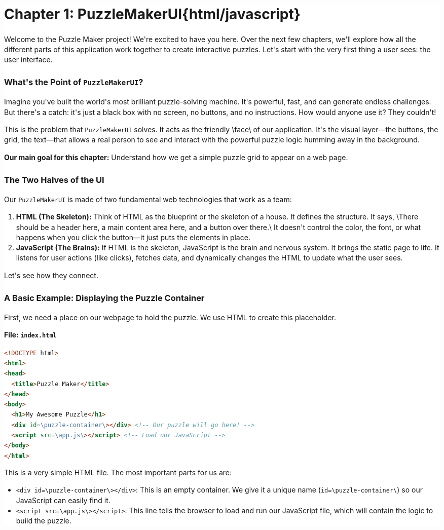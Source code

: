 # Chapter 1: PuzzleMakerUI{html/javascript}

Welcome to the Puzzle Maker project! We're excited to have you here. Over the next few chapters, we'll explore how all the different parts of this application work together to create interactive puzzles. Let's start with the very first thing a user sees: the user interface.

### What's the Point of `PuzzleMakerUI`?

Imagine you've built the world's most brilliant puzzle-solving machine. It's powerful, fast, and can generate endless challenges. But there's a catch: it's just a black box with no screen, no buttons, and no instructions. How would anyone use it? They couldn't!

This is the problem that `PuzzleMakerUI` solves. It acts as the friendly \face\ of our application. It's the visual layer—the buttons, the grid, the text—that allows a real person to see and interact with the powerful puzzle logic humming away in the background.

**Our main goal for this chapter:** Understand how we get a simple puzzle grid to appear on a web page.

### The Two Halves of the UI

Our `PuzzleMakerUI` is made of two fundamental web technologies that work as a team:

1.  **HTML (The Skeleton):** Think of HTML as the blueprint or the skeleton of a house. It defines the structure. It says, \There should be a header here, a main content area here, and a button over there.\ It doesn't control the color, the font, or what happens when you click the button—it just puts the elements in place.
2.  **JavaScript (The Brains):** If HTML is the skeleton, JavaScript is the brain and nervous system. It brings the static page to life. It listens for user actions (like clicks), fetches data, and dynamically changes the HTML to update what the user sees.

Let's see how they connect.

### A Basic Example: Displaying the Puzzle Container

First, we need a place on our webpage to hold the puzzle. We use HTML to create this placeholder.

**File: `index.html`**

```html
<!DOCTYPE html>
<html>
<head>
  <title>Puzzle Maker</title>
</head>
<body>
  <h1>My Awesome Puzzle</h1>
  <div id=\puzzle-container\></div> <!-- Our puzzle will go here! -->
  <script src=\app.js\></script> <!-- Load our JavaScript -->
</body>
</html>
```

This is a very simple HTML file. The most important parts for us are:
*   `<div id=\puzzle-container\></div>`: This is an empty container. We give it a unique name (`id=\puzzle-container\`) so our JavaScript can easily find it.
*   `<script src=\app.js\></script>`: This line tells the browser to load and run our JavaScript file, which will contain the logic to build the puzzle.
